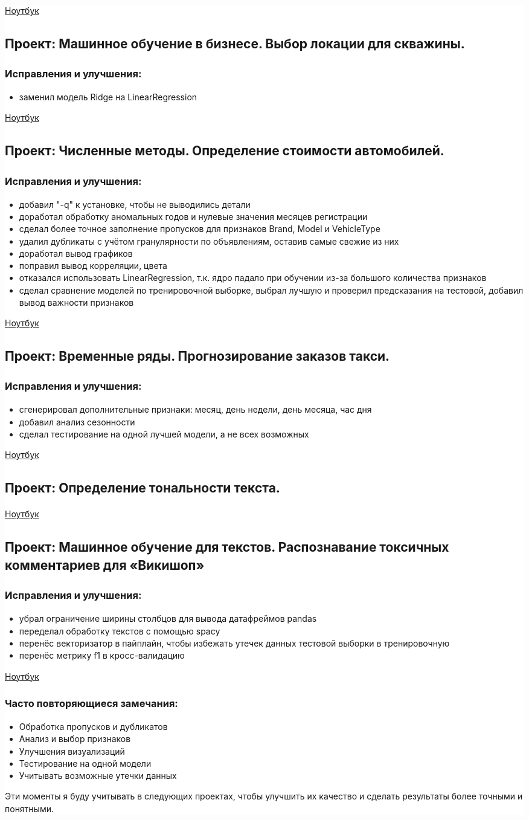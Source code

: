 [Ноутбук](hr.ipynb)

## Проект: Машинное обучение в бизнесе. Выбор локации для скважины.
### Исправления и улучшения:
- заменил модель Ridge на LinearRegression 

[Ноутбук](oil.ipynb)

## Проект: Численные методы. Определение стоимости автомобилей.
### Исправления и улучшения:
- добавил "-q" к установке, чтобы не выводились детали
- доработал обработку аномальных годов и нулевые значения месяцев регистрации
- сделал более точное заполнение пропусков для признаков Brand, Model и VehicleType
- удалил дубликаты с учётом гранулярности по объявлениям, оставив самые свежие из них
- доработал вывод графиков
- поправил вывод корреляции, цвета
- отказался использовать LinearRegression, т.к. ядро падало при обучении из-за большого количества признаков
- сделал сравнение моделей по тренировочной выборке, выбрал лучшую и проверил предсказания на тестовой, добавил вывод важности признаков

[Ноутбук](autos.ipynb)

## Проект: Временные ряды. Прогнозирование заказов такси.
### Исправления и улучшения:
- сгенерировал дополнительные признаки: месяц, день недели, день месяца, час дня
- добавил анализ сезонности
- сделал тестирование на одной лучшей модели, а не всех возможных

[Ноутбук](taxi.ipynb)

## Проект: Определение тональности текста.

[Ноутбук](sentiment.ipynb)

## Проект: Машинное обучение для текстов. Распознавание токсичных комментариев для «Викишоп»
### Исправления и улучшения:
- убрал ограничение ширины столбцов для вывода датафреймов pandas
- переделал обработку текстов с помощью spacy
- перенёс векторизатор в пайплайн, чтобы избежать утечек данных тестовой выборки в тренировочную
- перенёс метрику f1 в кросс-валидацию

[Ноутбук](wikishop.ipynb)

### Часто повторяющиеся замечания:
- Обработка пропусков и дубликатов
- Анализ и выбор признаков
- Улучшения визуализаций
- Тестирование на одной модели
- Учитывать возможные утечки данных

Эти моменты я буду учитывать в следующих проектах, чтобы улучшить их качество и сделать результаты более точными и понятными.